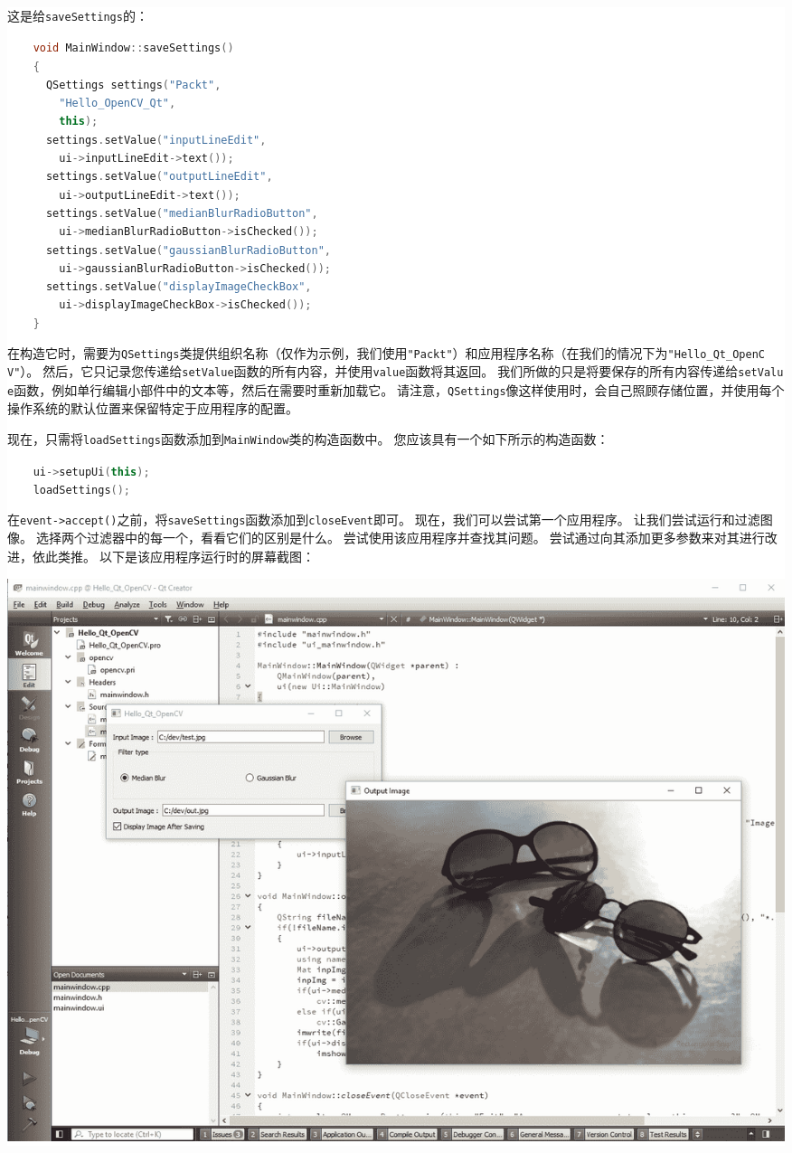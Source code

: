 这是给`saveSettings`的：

```cpp
    void MainWindow::saveSettings() 
    { 
      QSettings settings("Packt", 
        "Hello_OpenCV_Qt", 
        this); 
      settings.setValue("inputLineEdit", 
        ui->inputLineEdit->text()); 
      settings.setValue("outputLineEdit", 
        ui->outputLineEdit->text()); 
      settings.setValue("medianBlurRadioButton", 
        ui->medianBlurRadioButton->isChecked()); 
      settings.setValue("gaussianBlurRadioButton", 
        ui->gaussianBlurRadioButton->isChecked()); 
      settings.setValue("displayImageCheckBox", 
        ui->displayImageCheckBox->isChecked()); 
    } 
```

在构造它时，需要为`QSettings`类提供组织名称（仅作为示例，我们使用`"Packt"`）和应用程序名称（在我们的情况下为`"Hello_Qt_OpenCV"`）。 然后，它只记录您传递给`setValue`函数的所有内容，并使用`value`函数将其返回。 我们所做的只是将要保存的所有内容传递给`setValue`函数，例如单行编辑小部件中的文本等，然后在需要时重新加载它。 请注意，`QSettings`像这样使用时，会自己照顾存储位置，并使用每个操作系统的默认位置来保留特定于应用程序的配置。

现在，只需将`loadSettings`函数添加到`MainWindow`类的构造函数中。 您应该具有一个如下所示的构造函数：

```cpp
    ui->setupUi(this); 
    loadSettings(); 
```

在`event->accept()`之前，将`saveSettings`函数添加到`closeEvent`即可。 现在，我们可以尝试第一个应用程序。 让我们尝试运行和过滤图像。 选择两个过滤器中的每一个，看看它们的区别是什么。 尝试使用该应用程序并查找其问题。 尝试通过向其添加更多参数来对其进行改进，依此类推。 以下是该应用程序运行时的屏幕截图：

![](img/802ca071-f806-4b88-a793-79d4753b30e0.png)